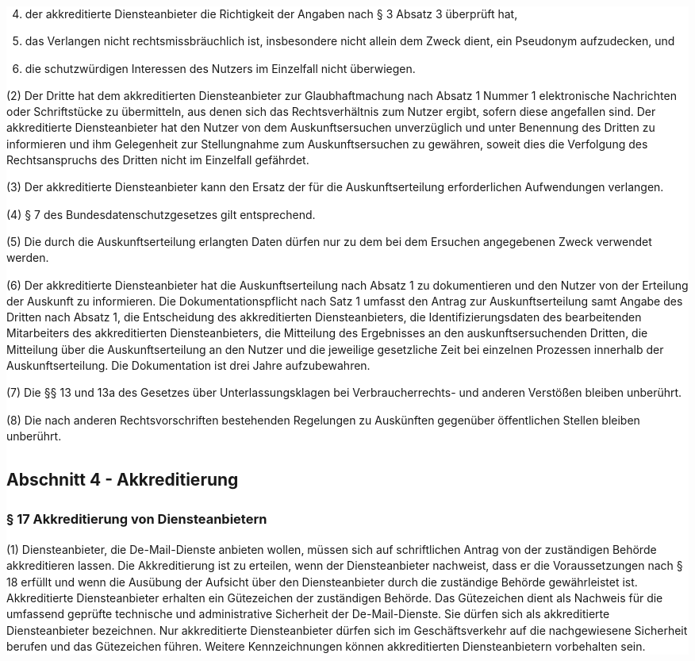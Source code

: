 4.  der akkreditierte Diensteanbieter die Richtigkeit der Angaben nach § 3
    Absatz 3 überprüft hat,


5.  das Verlangen nicht rechtsmissbräuchlich ist, insbesondere nicht
    allein dem Zweck dient, ein Pseudonym aufzudecken, und


6.  die schutzwürdigen Interessen des Nutzers im Einzelfall nicht
    überwiegen.




(2) Der Dritte hat dem akkreditierten Diensteanbieter zur
Glaubhaftmachung nach Absatz 1 Nummer 1 elektronische Nachrichten oder
Schriftstücke zu übermitteln, aus denen sich das Rechtsverhältnis zum
Nutzer ergibt, sofern diese angefallen sind. Der akkreditierte
Diensteanbieter hat den Nutzer von dem Auskunftsersuchen unverzüglich
und unter Benennung des Dritten zu informieren und ihm Gelegenheit zur
Stellungnahme zum Auskunftsersuchen zu gewähren, soweit dies die
Verfolgung des Rechtsanspruchs des Dritten nicht im Einzelfall
gefährdet.

(3) Der akkreditierte Diensteanbieter kann den Ersatz der für die
Auskunftserteilung erforderlichen Aufwendungen verlangen.

(4) § 7 des Bundesdatenschutzgesetzes gilt entsprechend.

(5) Die durch die Auskunftserteilung erlangten Daten dürfen nur zu dem
bei dem Ersuchen angegebenen Zweck verwendet werden.

(6) Der akkreditierte Diensteanbieter hat die Auskunftserteilung nach
Absatz 1 zu dokumentieren und den Nutzer von der Erteilung der
Auskunft zu informieren. Die Dokumentationspflicht nach Satz 1 umfasst
den Antrag zur Auskunftserteilung samt Angabe des Dritten nach Absatz
1, die Entscheidung des akkreditierten Diensteanbieters, die
Identifizierungsdaten des bearbeitenden Mitarbeiters des
akkreditierten Diensteanbieters, die Mitteilung des Ergebnisses an den
auskunftsersuchenden Dritten, die Mitteilung über die
Auskunftserteilung an den Nutzer und die jeweilige gesetzliche Zeit
bei einzelnen Prozessen innerhalb der Auskunftserteilung. Die
Dokumentation ist drei Jahre aufzubewahren.

(7) Die §§ 13 und 13a des Gesetzes über Unterlassungsklagen bei
Verbraucherrechts- und anderen Verstößen bleiben unberührt.

(8) Die nach anderen Rechtsvorschriften bestehenden Regelungen zu
Auskünften gegenüber öffentlichen Stellen bleiben unberührt.


## Abschnitt 4 - Akkreditierung


### § 17 Akkreditierung von Diensteanbietern

(1) Diensteanbieter, die De-Mail-Dienste anbieten wollen, müssen sich
auf schriftlichen Antrag von der zuständigen Behörde akkreditieren
lassen. Die Akkreditierung ist zu erteilen, wenn der Diensteanbieter
nachweist, dass er die Voraussetzungen nach § 18 erfüllt und wenn die
Ausübung der Aufsicht über den Diensteanbieter durch die zuständige
Behörde gewährleistet ist. Akkreditierte Diensteanbieter erhalten ein
Gütezeichen der zuständigen Behörde. Das Gütezeichen dient als
Nachweis für die umfassend geprüfte technische und administrative
Sicherheit der De-Mail-Dienste. Sie dürfen sich als akkreditierte
Diensteanbieter bezeichnen. Nur akkreditierte Diensteanbieter dürfen
sich im Geschäftsverkehr auf die nachgewiesene Sicherheit berufen und
das Gütezeichen führen. Weitere Kennzeichnungen können akkreditierten
Diensteanbietern vorbehalten sein.
